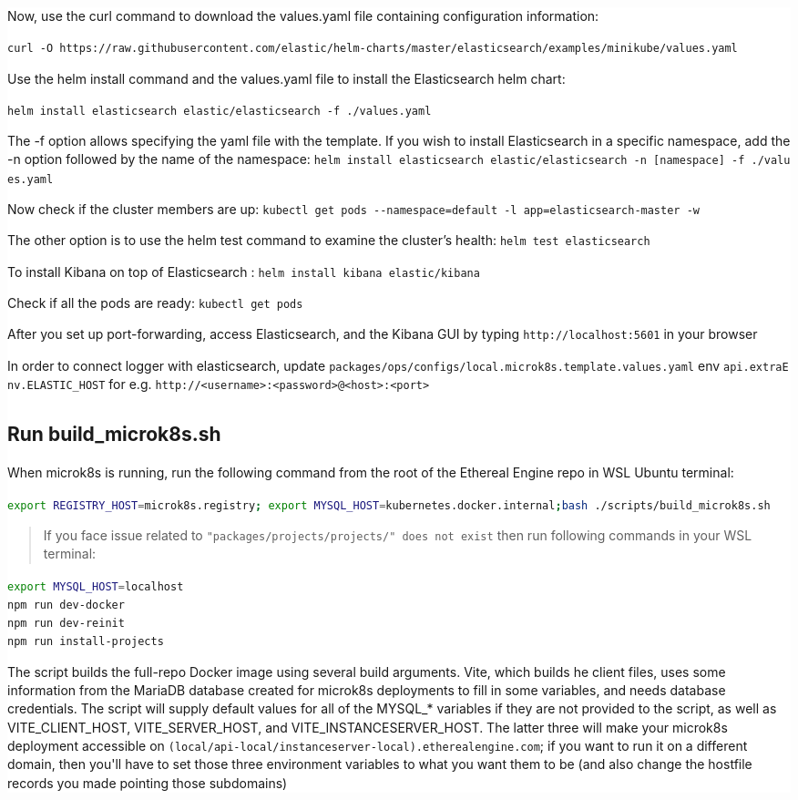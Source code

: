 Now, use the curl command to download the values.yaml file containing configuration information:

`curl -O https://raw.githubusercontent.com/elastic/helm-charts/master/elasticsearch/examples/minikube/values.yaml`

Use the helm install command and the values.yaml file to install the Elasticsearch helm chart:

`helm install elasticsearch elastic/elasticsearch -f ./values.yaml`

The -f option allows specifying the yaml file with the template. If you wish to install Elasticsearch in a specific namespace, add the -n option followed by the name of the namespace: `helm install elasticsearch elastic/elasticsearch -n [namespace] -f ./values.yaml`

Now check if the cluster members are up: `kubectl get pods --namespace=default -l app=elasticsearch-master -w`

The other option is to use the helm test command to examine the cluster’s health: `helm test elasticsearch`

To install Kibana on top of Elasticsearch : `helm install kibana elastic/kibana`

Check if all the pods are ready: `kubectl get pods`

After you set up port-forwarding, access Elasticsearch, and the Kibana GUI by typing `http://localhost:5601` in your browser

In order to connect logger with elasticsearch, update `packages/ops/configs/local.microk8s.template.values.yaml` env `api.extraEnv.ELASTIC_HOST` for e.g. `http://<username>:<password>@<host>:<port>`

## Run build_microk8s.sh

When microk8s is running, run the following command from the root of the Ethereal Engine repo in WSL Ubuntu terminal:

```bash
export REGISTRY_HOST=microk8s.registry; export MYSQL_HOST=kubernetes.docker.internal;bash ./scripts/build_microk8s.sh
```

> If you face issue related to `"packages/projects/projects/" does not exist` then run following commands in your WSL terminal:

```bash
export MYSQL_HOST=localhost
npm run dev-docker
npm run dev-reinit
npm run install-projects
```

The script builds the full-repo Docker image using several build arguments. Vite, which builds he client files, uses some information from the MariaDB database created for microk8s deployments to fill in some variables, and needs database credentials. The script will supply default values for all of the MYSQL_* variables if they are not provided to the script, as well as VITE_CLIENT_HOST, VITE_SERVER_HOST, and VITE_INSTANCESERVER_HOST. The latter three will make your microk8s deployment accessible on `(local/api-local/instanceserver-local).etherealengine.com`; if you want to run it on a different domain, then you'll have to set those three environment variables to what you want them to be (and also change the hostfile records you made pointing those subdomains)
